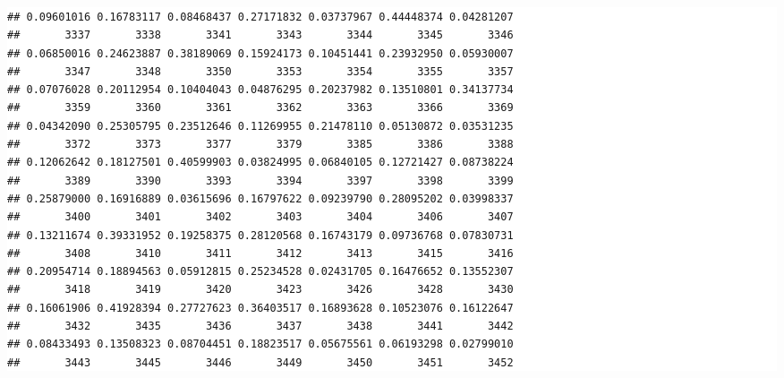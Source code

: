     ## 0.09601016 0.16783117 0.08468437 0.27171832 0.03737967 0.44448374 0.04281207 
    ##       3337       3338       3341       3343       3344       3345       3346 
    ## 0.06850016 0.24623887 0.38189069 0.15924173 0.10451441 0.23932950 0.05930007 
    ##       3347       3348       3350       3353       3354       3355       3357 
    ## 0.07076028 0.20112954 0.10404043 0.04876295 0.20237982 0.13510801 0.34137734 
    ##       3359       3360       3361       3362       3363       3366       3369 
    ## 0.04342090 0.25305795 0.23512646 0.11269955 0.21478110 0.05130872 0.03531235 
    ##       3372       3373       3377       3379       3385       3386       3388 
    ## 0.12062642 0.18127501 0.40599903 0.03824995 0.06840105 0.12721427 0.08738224 
    ##       3389       3390       3393       3394       3397       3398       3399 
    ## 0.25879000 0.16916889 0.03615696 0.16797622 0.09239790 0.28095202 0.03998337 
    ##       3400       3401       3402       3403       3404       3406       3407 
    ## 0.13211674 0.39331952 0.19258375 0.28120568 0.16743179 0.09736768 0.07830731 
    ##       3408       3410       3411       3412       3413       3415       3416 
    ## 0.20954714 0.18894563 0.05912815 0.25234528 0.02431705 0.16476652 0.13552307 
    ##       3418       3419       3420       3423       3426       3428       3430 
    ## 0.16061906 0.41928394 0.27727623 0.36403517 0.16893628 0.10523076 0.16122647 
    ##       3432       3435       3436       3437       3438       3441       3442 
    ## 0.08433493 0.13508323 0.08704451 0.18823517 0.05675561 0.06193298 0.02799010 
    ##       3443       3445       3446       3449       3450       3451       3452 